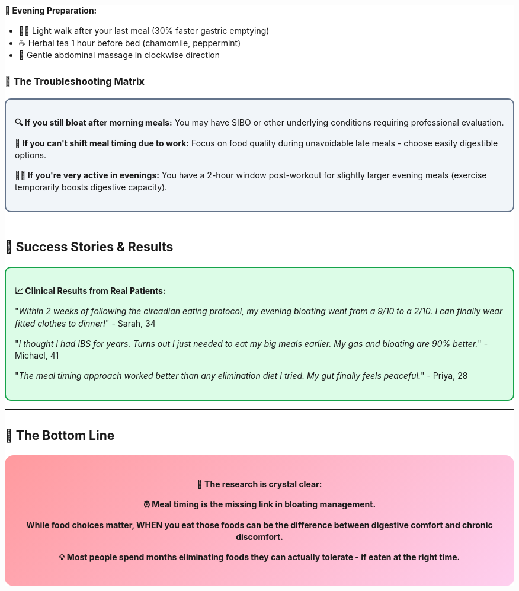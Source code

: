 **🌆 Evening Preparation:**
- 🚶‍♀️ Light walk after your last meal (30% faster gastric emptying)
- ☕ Herbal tea 1 hour before bed (chamomile, peppermint)
- 🤲 Gentle abdominal massage in clockwise direction

</div>

### 🔧 The Troubleshooting Matrix

<div style="background: #f1f5f9; border: 2px solid #64748b; padding: 15px; border-radius: 10px;">

**🔍 If you still bloat after morning meals:** You may have SIBO or other underlying conditions requiring professional evaluation.

**💼 If you can't shift meal timing due to work:** Focus on food quality during unavoidable late meals - choose easily digestible options.

**🏃‍♀️ If you're very active in evenings:** You have a 2-hour window post-workout for slightly larger evening meals (exercise temporarily boosts digestive capacity).

</div>

---

## 🎉 Success Stories & Results

<div style="background: #dcfce7; border: 2px solid #16a34a; padding: 15px; border-radius: 10px;">

**📈 Clinical Results from Real Patients:**

"*Within 2 weeks of following the circadian eating protocol, my evening bloating went from a 9/10 to a 2/10. I can finally wear fitted clothes to dinner!*" - Sarah, 34

"*I thought I had IBS for years. Turns out I just needed to eat my big meals earlier. My gas and bloating are 90% better.*" - Michael, 41

"*The meal timing approach worked better than any elimination diet I tried. My gut finally feels peaceful.*" - Priya, 28

</div>

---

## 🎯 The Bottom Line

<div style="background: linear-gradient(135deg, #ff9a9e 0%, #fecfef 100%); padding: 25px; border-radius: 15px; text-align: center;">

**🔬 The research is crystal clear:**

**⏰ Meal timing is the missing link in bloating management.**

**While food choices matter, WHEN you eat those foods can be the difference between digestive comfort and chronic discomfort.**

**💡 Most people spend months eliminating foods they can actually tolerate - if eaten at the right time.**
